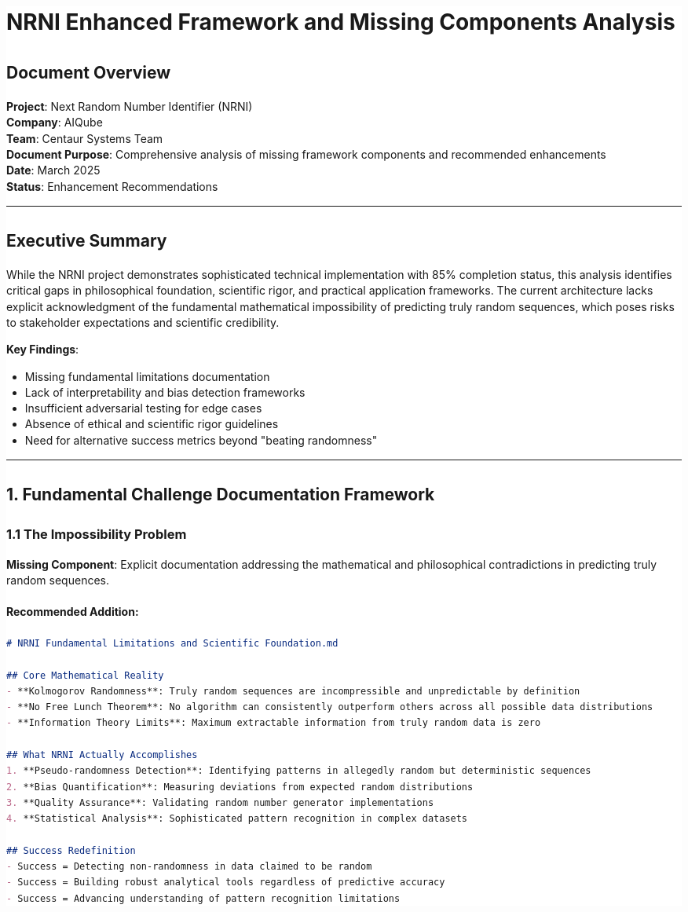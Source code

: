 # NRNI Enhanced Framework and Missing Components Analysis

## Document Overview

**Project**: Next Random Number Identifier (NRNI)  
**Company**: AIQube  
**Team**: Centaur Systems Team  
**Document Purpose**: Comprehensive analysis of missing framework components and recommended enhancements  
**Date**: March 2025  
**Status**: Enhancement Recommendations

---

## Executive Summary

While the NRNI project demonstrates sophisticated technical implementation with 85% completion status, this analysis identifies critical gaps in philosophical foundation, scientific rigor, and practical application frameworks. The current architecture lacks explicit acknowledgment of the fundamental mathematical impossibility of predicting truly random sequences, which poses risks to stakeholder expectations and scientific credibility.

**Key Findings**:
- Missing fundamental limitations documentation
- Lack of interpretability and bias detection frameworks
- Insufficient adversarial testing for edge cases
- Absence of ethical and scientific rigor guidelines
- Need for alternative success metrics beyond "beating randomness"

---

## 1. Fundamental Challenge Documentation Framework

### 1.1 The Impossibility Problem

**Missing Component**: Explicit documentation addressing the mathematical and philosophical contradictions in predicting truly random sequences.

#### Recommended Addition:

```markdown
# NRNI Fundamental Limitations and Scientific Foundation.md

## Core Mathematical Reality
- **Kolmogorov Randomness**: Truly random sequences are incompressible and unpredictable by definition
- **No Free Lunch Theorem**: No algorithm can consistently outperform others across all possible data distributions
- **Information Theory Limits**: Maximum extractable information from truly random data is zero

## What NRNI Actually Accomplishes
1. **Pseudo-randomness Detection**: Identifying patterns in allegedly random but deterministic sequences
2. **Bias Quantification**: Measuring deviations from expected random distributions
3. **Quality Assurance**: Validating random number generator implementations
4. **Statistical Analysis**: Sophisticated pattern recognition in complex datasets

## Success Redefinition
- Success = Detecting non-randomness in data claimed to be random
- Success = Building robust analytical tools regardless of predictive accuracy
- Success = Advancing understanding of pattern recognition limitations
```

